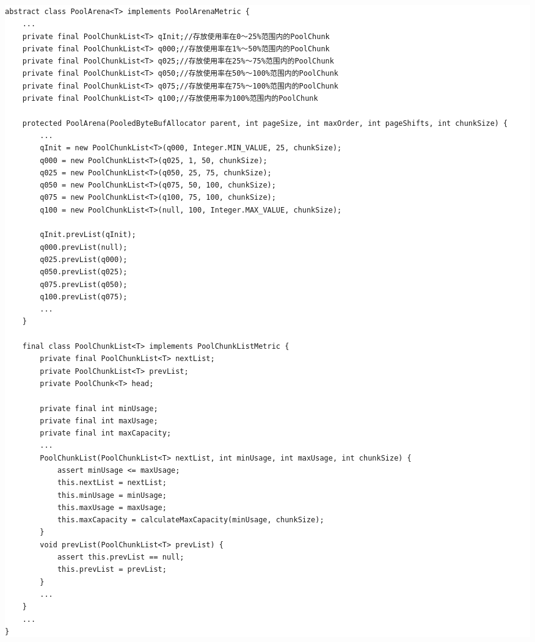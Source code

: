     abstract class PoolArena<T> implements PoolArenaMetric {
        ...
        private final PoolChunkList<T> qInit;//存放使用率在0～25%范围内的PoolChunk
        private final PoolChunkList<T> q000;//存放使用率在1%～50%范围内的PoolChunk
        private final PoolChunkList<T> q025;//存放使用率在25%～75%范围内的PoolChunk
        private final PoolChunkList<T> q050;//存放使用率在50%～100%范围内的PoolChunk
        private final PoolChunkList<T> q075;//存放使用率在75%～100%范围内的PoolChunk
        private final PoolChunkList<T> q100;//存放使用率为100%范围内的PoolChunk
        
        protected PoolArena(PooledByteBufAllocator parent, int pageSize, int maxOrder, int pageShifts, int chunkSize) {
            ...
            qInit = new PoolChunkList<T>(q000, Integer.MIN_VALUE, 25, chunkSize);
            q000 = new PoolChunkList<T>(q025, 1, 50, chunkSize);
            q025 = new PoolChunkList<T>(q050, 25, 75, chunkSize);
            q050 = new PoolChunkList<T>(q075, 50, 100, chunkSize);
            q075 = new PoolChunkList<T>(q100, 75, 100, chunkSize);
            q100 = new PoolChunkList<T>(null, 100, Integer.MAX_VALUE, chunkSize);
          
            qInit.prevList(qInit);
            q000.prevList(null);
            q025.prevList(q000);
            q050.prevList(q025);
            q075.prevList(q050);
            q100.prevList(q075);
            ...
        }
        
        final class PoolChunkList<T> implements PoolChunkListMetric {
            private final PoolChunkList<T> nextList;
            private PoolChunkList<T> prevList;
            private PoolChunk<T> head;
                 
            private final int minUsage;
            private final int maxUsage;
            private final int maxCapacity;
            ...
            PoolChunkList(PoolChunkList<T> nextList, int minUsage, int maxUsage, int chunkSize) {
                assert minUsage <= maxUsage;
                this.nextList = nextList;
                this.minUsage = minUsage;
                this.maxUsage = maxUsage;
                this.maxCapacity = calculateMaxCapacity(minUsage, chunkSize);
            }
            void prevList(PoolChunkList<T> prevList) {
                assert this.prevList == null;
                this.prevList = prevList;
            }
            ...
        }
        ...
    }
    